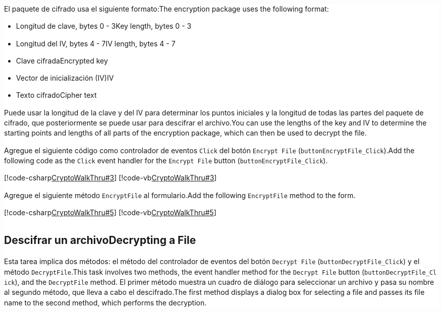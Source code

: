  <span data-ttu-id="a6c1f-167">El paquete de cifrado usa el siguiente formato:</span><span class="sxs-lookup"><span data-stu-id="a6c1f-167">The encryption package uses the following format:</span></span>  
  
- <span data-ttu-id="a6c1f-168">Longitud de clave, bytes 0 - 3</span><span class="sxs-lookup"><span data-stu-id="a6c1f-168">Key length, bytes 0 - 3</span></span>  
  
- <span data-ttu-id="a6c1f-169">Longitud del IV, bytes 4 - 7</span><span class="sxs-lookup"><span data-stu-id="a6c1f-169">IV length, bytes 4 - 7</span></span>  
  
- <span data-ttu-id="a6c1f-170">Clave cifrada</span><span class="sxs-lookup"><span data-stu-id="a6c1f-170">Encrypted key</span></span>  
  
- <span data-ttu-id="a6c1f-171">Vector de inicialización (IV)</span><span class="sxs-lookup"><span data-stu-id="a6c1f-171">IV</span></span>  
  
- <span data-ttu-id="a6c1f-172">Texto cifrado</span><span class="sxs-lookup"><span data-stu-id="a6c1f-172">Cipher text</span></span>  
  
 <span data-ttu-id="a6c1f-173">Puede usar la longitud de la clave y del IV para determinar los puntos iniciales y la longitud de todas las partes del paquete de cifrado, que posteriormente se puede usar para descifrar el archivo.</span><span class="sxs-lookup"><span data-stu-id="a6c1f-173">You can use the lengths of the key and IV to determine the starting points and lengths of all parts of the encryption package, which can then be used to decrypt the file.</span></span>  
  
 <span data-ttu-id="a6c1f-174">Agregue el siguiente código como controlador de eventos `Click` del botón `Encrypt File` (`buttonEncryptFile_Click`).</span><span class="sxs-lookup"><span data-stu-id="a6c1f-174">Add the following code as the `Click` event handler for the `Encrypt File` button (`buttonEncryptFile_Click`).</span></span>  
  
 [!code-csharp[CryptoWalkThru#3](../../../samples/snippets/csharp/VS_Snippets_CLR/CryptoWalkThru/cs/Form1.cs#3)]
 [!code-vb[CryptoWalkThru#3](../../../samples/snippets/visualbasic/VS_Snippets_CLR/CryptoWalkThru/vb/Form1.vb#3)]  
  
 <span data-ttu-id="a6c1f-175">Agregue el siguiente método `EncryptFile` al formulario.</span><span class="sxs-lookup"><span data-stu-id="a6c1f-175">Add the following `EncryptFile` method to the form.</span></span>  
  
 [!code-csharp[CryptoWalkThru#5](../../../samples/snippets/csharp/VS_Snippets_CLR/CryptoWalkThru/cs/Form1.cs#5)]
 [!code-vb[CryptoWalkThru#5](../../../samples/snippets/visualbasic/VS_Snippets_CLR/CryptoWalkThru/vb/Form1.vb#5)]  
  
## <a name="decrypting-a-file"></a><span data-ttu-id="a6c1f-176">Descifrar un archivo</span><span class="sxs-lookup"><span data-stu-id="a6c1f-176">Decrypting a File</span></span>  
 <span data-ttu-id="a6c1f-177">Esta tarea implica dos métodos: el método del controlador de eventos del botón `Decrypt File` (`buttonDecryptFile_Click`) y el método `DecryptFile`.</span><span class="sxs-lookup"><span data-stu-id="a6c1f-177">This task involves two methods, the event handler method for the `Decrypt File` button (`buttonDecryptFile_Click`), and the `DecryptFile` method.</span></span> <span data-ttu-id="a6c1f-178">El primer método muestra un cuadro de diálogo para seleccionar un archivo y pasa su nombre al segundo método, que lleva a cabo el descifrado.</span><span class="sxs-lookup"><span data-stu-id="a6c1f-178">The first method displays a dialog box for selecting a file and passes its file name to the second method, which performs the decryption.</span></span>  
  